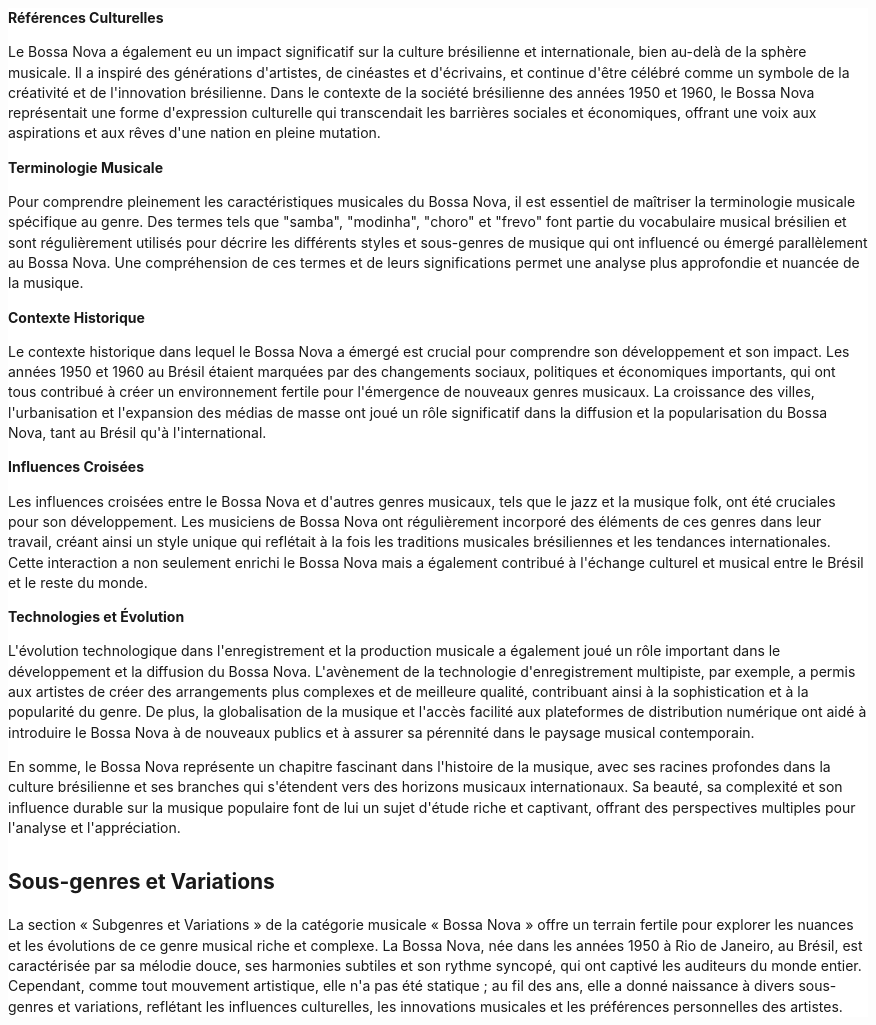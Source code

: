 **Références Culturelles**

Le Bossa Nova a également eu un impact significatif sur la culture brésilienne et internationale, bien au-delà de la sphère musicale. Il a inspiré des générations d'artistes, de cinéastes et d'écrivains, et continue d'être célébré comme un symbole de la créativité et de l'innovation brésilienne. Dans le contexte de la société brésilienne des années 1950 et 1960, le Bossa Nova représentait une forme d'expression culturelle qui transcendait les barrières sociales et économiques, offrant une voix aux aspirations et aux rêves d'une nation en pleine mutation.

**Terminologie Musicale**

Pour comprendre pleinement les caractéristiques musicales du Bossa Nova, il est essentiel de maîtriser la terminologie musicale spécifique au genre. Des termes tels que "samba", "modinha", "choro" et "frevo" font partie du vocabulaire musical brésilien et sont régulièrement utilisés pour décrire les différents styles et sous-genres de musique qui ont influencé ou émergé parallèlement au Bossa Nova. Une compréhension de ces termes et de leurs significations permet une analyse plus approfondie et nuancée de la musique.

**Contexte Historique**

Le contexte historique dans lequel le Bossa Nova a émergé est crucial pour comprendre son développement et son impact. Les années 1950 et 1960 au Brésil étaient marquées par des changements sociaux, politiques et économiques importants, qui ont tous contribué à créer un environnement fertile pour l'émergence de nouveaux genres musicaux. La croissance des villes, l'urbanisation et l'expansion des médias de masse ont joué un rôle significatif dans la diffusion et la popularisation du Bossa Nova, tant au Brésil qu'à l'international.

**Influences Croisées**

Les influences croisées entre le Bossa Nova et d'autres genres musicaux, tels que le jazz et la musique folk, ont été cruciales pour son développement. Les musiciens de Bossa Nova ont régulièrement incorporé des éléments de ces genres dans leur travail, créant ainsi un style unique qui reflétait à la fois les traditions musicales brésiliennes et les tendances internationales. Cette interaction a non seulement enrichi le Bossa Nova mais a également contribué à l'échange culturel et musical entre le Brésil et le reste du monde.

**Technologies et Évolution**

L'évolution technologique dans l'enregistrement et la production musicale a également joué un rôle important dans le développement et la diffusion du Bossa Nova. L'avènement de la technologie d'enregistrement multipiste, par exemple, a permis aux artistes de créer des arrangements plus complexes et de meilleure qualité, contribuant ainsi à la sophistication et à la popularité du genre. De plus, la globalisation de la musique et l'accès facilité aux plateformes de distribution numérique ont aidé à introduire le Bossa Nova à de nouveaux publics et à assurer sa pérennité dans le paysage musical contemporain.

En somme, le Bossa Nova représente un chapitre fascinant dans l'histoire de la musique, avec ses racines profondes dans la culture brésilienne et ses branches qui s'étendent vers des horizons musicaux internationaux. Sa beauté, sa complexité et son influence durable sur la musique populaire font de lui un sujet d'étude riche et captivant, offrant des perspectives multiples pour l'analyse et l'appréciation.

## Sous-genres et Variations

La section « Subgenres et Variations » de la catégorie musicale « Bossa Nova » offre un terrain fertile pour explorer les nuances et les évolutions de ce genre musical riche et complexe. La Bossa Nova, née dans les années 1950 à Rio de Janeiro, au Brésil, est caractérisée par sa mélodie douce, ses harmonies subtiles et son rythme syncopé, qui ont captivé les auditeurs du monde entier. Cependant, comme tout mouvement artistique, elle n'a pas été statique ; au fil des ans, elle a donné naissance à divers sous-genres et variations, reflétant les influences culturelles, les innovations musicales et les préférences personnelles des artistes.
